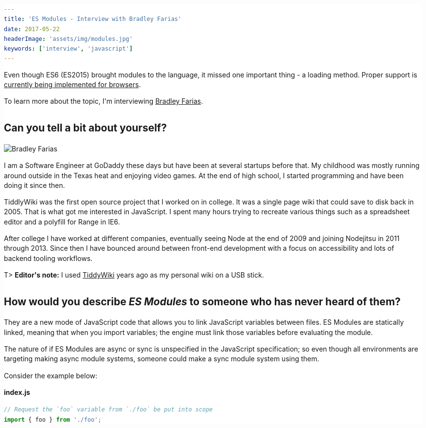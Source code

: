 ```yaml
---
title: 'ES Modules - Interview with Bradley Farias'
date: 2017-05-22
headerImage: 'assets/img/modules.jpg'
keywords: ['interview', 'javascript']
---
```


Even though ES6 (ES2015) brought modules to the language, it missed one important thing - a loading method. Proper support is [currently being implemented for browsers](https://jakearchibald.com/2017/es-modules-in-browsers/).

To learn more about the topic, I'm interviewing [Bradley Farias](https://twitter.com/bradleymeck).

## Can you tell a bit about yourself?

<p>
<span class="author">
  <img src="https://www.gravatar.com/avatar/0b22453288cedbe28d53e89e0e0b793d?s=200" alt="Bradley Farias" class="author" width="100" height="100" />
</span>

I am a Software Engineer at GoDaddy these days but have been at several startups before that. My childhood was mostly running around outside in the Texas heat and enjoying video games. At the end of high school, I started programming and have been doing it since then.
</p>

TiddlyWiki was the first open source project that I worked on in college. It was a single page wiki that could save to disk back in 2005. That is what got me interested in JavaScript. I spent many hours trying to recreate various things such as a spreadsheet editor and a polyfill for Range in IE6.

After college I have worked at different companies, eventually seeing Node at the end of 2009 and joining Nodejitsu in 2011 through 2013. Since then I have bounced around between front-end development with a focus on accessibility and lots of backend tooling workflows.

T> **Editor's note:** I used [TiddyWiki](http://tiddlywiki.com/) years ago as my personal wiki on a USB stick.

## How would you describe *ES Modules* to someone who has never heard of them?

They are a new mode of JavaScript code that allows you to link JavaScript variables between files. ES Modules are statically linked, meaning that when you import variables; the engine must link those variables before evaluating the module.

The nature of if ES Modules are async or sync is unspecified in the JavaScript specification; so even though all environments are targeting making async module systems, someone could make a sync module system using them.

Consider the example below:

**index.js**

```javascript
// Request the `foo` variable from `./foo` be put into scope
import { foo } from './foo';
```
